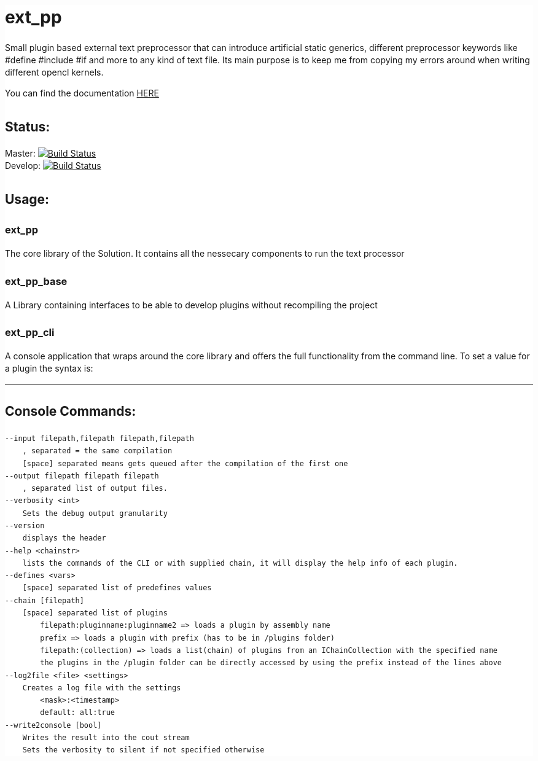 # ext_pp
Small plugin based external text preprocessor that can introduce artificial static generics, different preprocessor keywords like #define #include #if and more to any kind of text file. Its main purpose is to keep me from copying my errors around when writing different opencl kernels.


You can find the documentation [HERE](https://bytechkr.github.io/ext-pp/)

## Status:
Master: [![Build Status](https://travis-ci.com/ByteChkR/ext-pp.svg?branch=master)](https://travis-ci.com/ByteChkR/ext-pp)  
Develop: [![Build Status](https://travis-ci.com/ByteChkR/ext-pp.svg?branch=develop)](https://travis-ci.com/ByteChkR/ext-pp)

## Usage:

### ext_pp
The core library of the Solution.
It contains all the nessecary components to run the text processor

### ext_pp_base
A Library containing interfaces to be able to develop plugins without recompiling the project

### ext_pp_cli
A console application that wraps around the core library and offers the full functionality from the command line.
To set a value for a plugin the syntax is:


______________________________________________
## Console Commands:

	--input filepath,filepath filepath,filepath
		, separated = the same compilation
		[space] separated means gets queued after the compilation of the first one
	--output filepath filepath filepath
		, separated list of output files.
	--verbosity <int>
		Sets the debug output granularity
	--version
		displays the header
	--help <chainstr>
		lists the commands of the CLI or with supplied chain, it will display the help info of each plugin.
	--defines <vars>
		[space] separated list of predefines values
	--chain [filepath]
		[space] separated list of plugins
			filepath:pluginname:pluginname2 => loads a plugin by assembly name
			prefix => loads a plugin with prefix (has to be in /plugins folder)
			filepath:(collection) => loads a list(chain) of plugins from an IChainCollection with the specified name
			the plugins in the /plugin folder can be directly accessed by using the prefix instead of the lines above
	--log2file <file> <settings>
		Creates a log file with the settings
			<mask>:<timestamp>
			default: all:true
	--write2console [bool]
		Writes the result into the cout stream
		Sets the verbosity to silent if not specified otherwise
